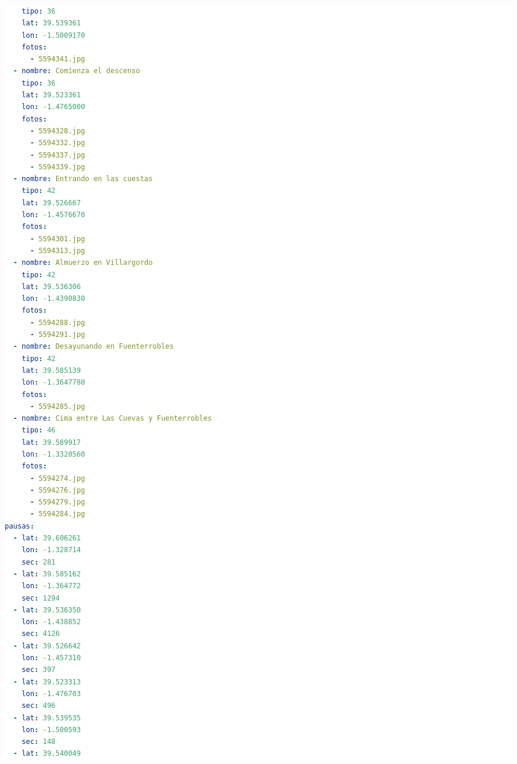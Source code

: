 ```yaml
    tipo: 36
    lat: 39.539361
    lon: -1.5009170
    fotos:
      - 5594341.jpg
  - nombre: Comienza el descenso
    tipo: 36
    lat: 39.523361
    lon: -1.4765000
    fotos:
      - 5594328.jpg
      - 5594332.jpg
      - 5594337.jpg
      - 5594339.jpg
  - nombre: Entrando en las cuestas
    tipo: 42
    lat: 39.526667
    lon: -1.4576670
    fotos:
      - 5594301.jpg
      - 5594313.jpg
  - nombre: Almuerzo en Villargordo
    tipo: 42
    lat: 39.536306
    lon: -1.4390830
    fotos:
      - 5594288.jpg
      - 5594291.jpg
  - nombre: Desayunando en Fuenterrobles
    tipo: 42
    lat: 39.585139
    lon: -1.3647780
    fotos:
      - 5594285.jpg
  - nombre: Cima entre Las Cuevas y Fuenterrobles
    tipo: 46
    lat: 39.589917
    lon: -1.3320560
    fotos:
      - 5594274.jpg
      - 5594276.jpg
      - 5594279.jpg
      - 5594284.jpg
pausas:
  - lat: 39.606261
    lon: -1.328714
    sec: 281
  - lat: 39.585162
    lon: -1.364772
    sec: 1294
  - lat: 39.536350
    lon: -1.438852
    sec: 4126
  - lat: 39.526642
    lon: -1.457310
    sec: 397
  - lat: 39.523313
    lon: -1.476703
    sec: 496
  - lat: 39.539535
    lon: -1.500593
    sec: 148
  - lat: 39.540049
```